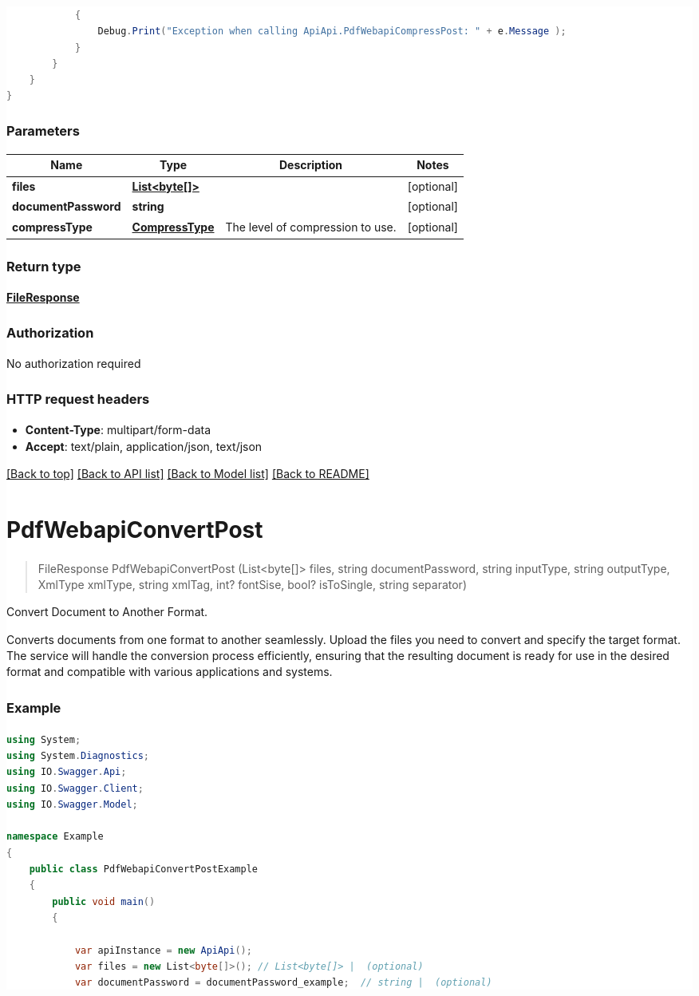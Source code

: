 ```csharp
            {
                Debug.Print("Exception when calling ApiApi.PdfWebapiCompressPost: " + e.Message );
            }
        }
    }
}
```

### Parameters

Name | Type | Description  | Notes
------------- | ------------- | ------------- | -------------
 **files** | [**List<byte[]>**](byte[].md)|  | [optional] 
 **documentPassword** | **string**|  | [optional] 
 **compressType** | [**CompressType**](.md)| The level of compression to use. | [optional] 

### Return type

[**FileResponse**](FileResponse.md)

### Authorization

No authorization required

### HTTP request headers

 - **Content-Type**: multipart/form-data
 - **Accept**: text/plain, application/json, text/json

[[Back to top]](#) [[Back to API list]](../README.md#documentation-for-api-endpoints) [[Back to Model list]](../README.md#documentation-for-models) [[Back to README]](../README.md)

<a name="pdfwebapiconvertpost"></a>
# **PdfWebapiConvertPost**
> FileResponse PdfWebapiConvertPost (List<byte[]> files, string documentPassword, string inputType, string outputType, XmlType xmlType, string xmlTag, int? fontSise, bool? isToSingle, string separator)

Convert Document to Another Format.

Converts documents from one format to another seamlessly. Upload the files you need to convert and specify the target format. The service will handle the conversion process efficiently, ensuring that the resulting document is ready for use in the desired format and compatible with various applications and systems.

### Example
```csharp
using System;
using System.Diagnostics;
using IO.Swagger.Api;
using IO.Swagger.Client;
using IO.Swagger.Model;

namespace Example
{
    public class PdfWebapiConvertPostExample
    {
        public void main()
        {

            var apiInstance = new ApiApi();
            var files = new List<byte[]>(); // List<byte[]> |  (optional) 
            var documentPassword = documentPassword_example;  // string |  (optional) 
```